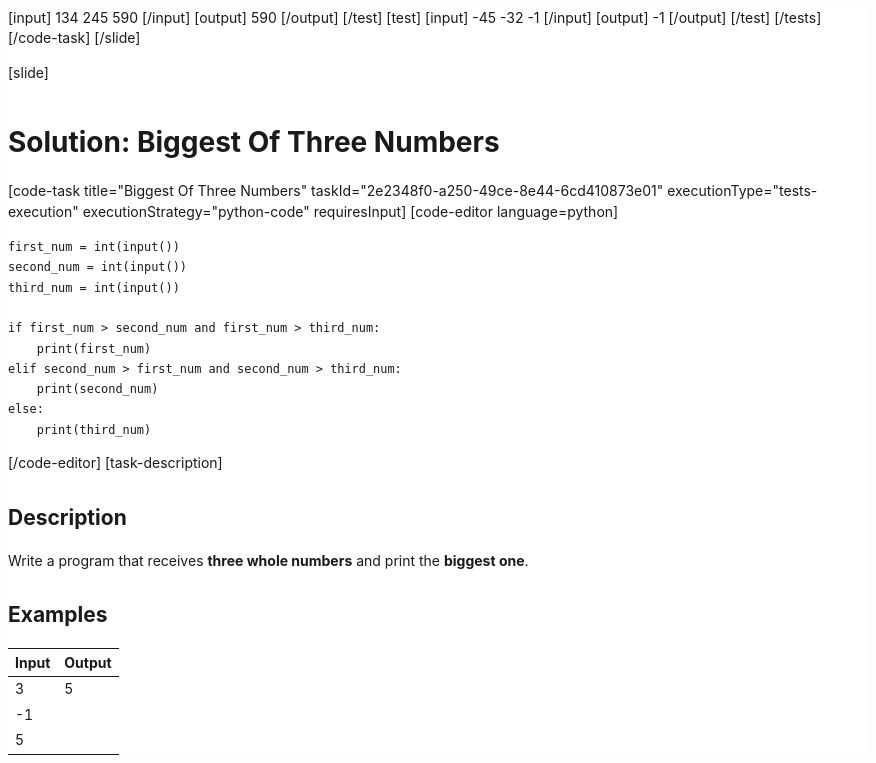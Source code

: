 [input]
134
245
590
[/input]
[output]
590
[/output]
[/test]
[test]
[input]
-45
-32
-1
[/input]
[output]
-1
[/output]
[/test]
[/tests]
[/code-task]
[/slide]

[slide]
# Solution: Biggest Of Three Numbers
[code-task title="Biggest Of Three Numbers" taskId="2e2348f0-a250-49ce-8e44-6cd410873e01" executionType="tests-execution" executionStrategy="python-code" requiresInput]
[code-editor language=python]
```
first_num = int(input())
second_num = int(input())
third_num = int(input())

if first_num > second_num and first_num > third_num:
    print(first_num)
elif second_num > first_num and second_num > third_num:
    print(second_num)
else:
    print(third_num)
```
[/code-editor]
[task-description]
## Description
Write a program that receives **three whole numbers** and print the **biggest one**.

## Examples
| **Input** | **Output** |
| --- | --- |
| 3 | 5 |
| -1 |  |
| 5 |  |
